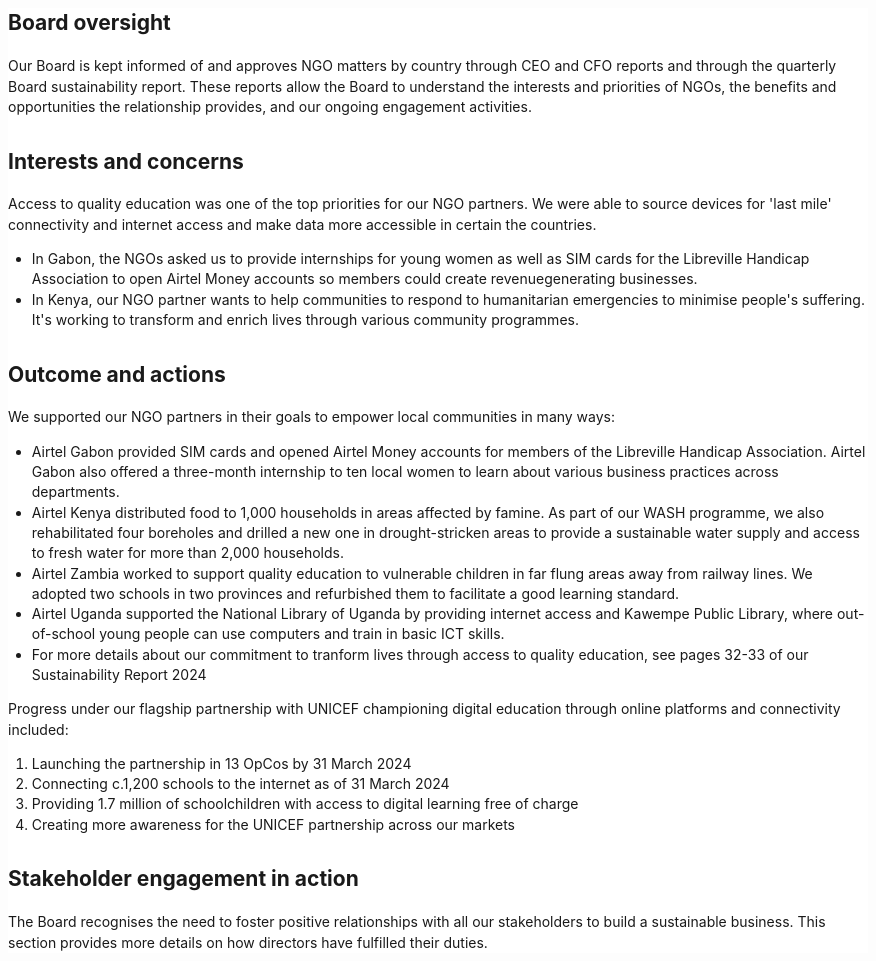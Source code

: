## Board oversight

Our Board is kept informed of and approves NGO matters by country through CEO and CFO reports and through the quarterly Board sustainability report. These reports allow the Board to understand the interests and priorities of NGOs, the benefits and opportunities the relationship provides, and our ongoing engagement activities.

## Interests and concerns

Access to quality education was one of the top priorities for our NGO partners. We were able to source devices for 'last mile' connectivity and internet access and make data more accessible in certain the countries.

-  In Gabon, the NGOs asked us to provide internships for young women as well as SIM cards for the Libreville Handicap Association to open Airtel Money accounts so members could create revenuegenerating businesses.
-  In Kenya, our NGO partner wants to help communities to respond to humanitarian emergencies to minimise people's suffering. It's working to transform and enrich lives through various community programmes.

## Outcome and actions

We supported our NGO partners in their goals to empower local communities in many ways:

-  Airtel Gabon provided SIM cards and opened Airtel Money accounts for members of the Libreville Handicap Association. Airtel Gabon also offered a three-month internship to ten local women to learn about various business practices across departments.
-  Airtel Kenya distributed food to 1,000 households in areas affected by famine. As part of our WASH programme, we also rehabilitated four boreholes and drilled a new one in drought-stricken areas to provide a sustainable water supply and access to fresh water for more than 2,000 households.
-  Airtel Zambia worked to support quality education to vulnerable children in far flung areas away from railway lines. We adopted two schools in two provinces and refurbished them to facilitate a good learning standard.
-  Airtel Uganda supported the National Library of Uganda by providing internet access and Kawempe Public Library, where out-of-school young people can use computers and train in basic ICT skills.
- For more details about our commitment to tranform lives through access to quality education, see pages 32-33 of our Sustainability Report 2024

Progress under our flagship partnership with UNICEF championing digital education through online platforms and connectivity included:

1.    Launching the partnership in 13 OpCos by 31 March 2024
2.    Connecting c.1,200 schools to the internet as of 31 March 2024
3.    Providing 1.7 million of schoolchildren with access to digital learning free of charge
4.    Creating more awareness for the UNICEF partnership across our markets

## Stakeholder engagement in action

The Board recognises the need to foster positive relationships with all our stakeholders to build a sustainable business. This section provides more details on how directors have fulfilled their duties.
